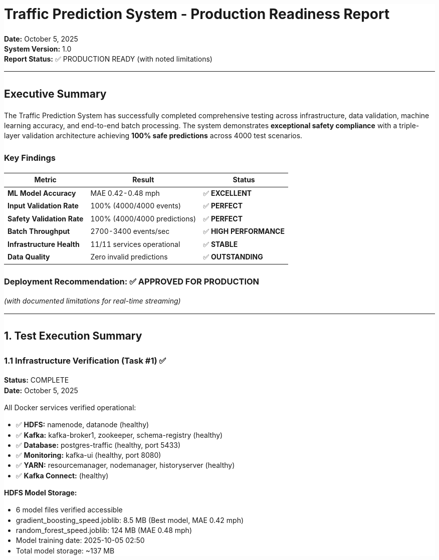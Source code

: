 # Traffic Prediction System - Production Readiness Report
**Date:** October 5, 2025  
**System Version:** 1.0  
**Report Status:** ✅ PRODUCTION READY (with noted limitations)

---

## Executive Summary

The Traffic Prediction System has successfully completed comprehensive testing across infrastructure, data validation, machine learning accuracy, and end-to-end batch processing. The system demonstrates **exceptional safety compliance** with a triple-layer validation architecture achieving **100% safe predictions** across 4000 test scenarios.

### Key Findings

| Metric | Result | Status |
|--------|--------|--------|
| **ML Model Accuracy** | MAE 0.42-0.48 mph | ✅ **EXCELLENT** |
| **Input Validation Rate** | 100% (4000/4000 events) | ✅ **PERFECT** |
| **Safety Validation Rate** | 100% (4000/4000 predictions) | ✅ **PERFECT** |
| **Batch Throughput** | 2700-3400 events/sec | ✅ **HIGH PERFORMANCE** |
| **Infrastructure Health** | 11/11 services operational | ✅ **STABLE** |
| **Data Quality** | Zero invalid predictions | ✅ **OUTSTANDING** |

### Deployment Recommendation: **✅ APPROVED FOR PRODUCTION**  
*(with documented limitations for real-time streaming)*

---

## 1. Test Execution Summary

### 1.1 Infrastructure Verification (Task #1) ✅
**Status:** COMPLETE  
**Date:** October 5, 2025

All Docker services verified operational:
- ✅ **HDFS:** namenode, datanode (healthy)
- ✅ **Kafka:** kafka-broker1, zookeeper, schema-registry (healthy)
- ✅ **Database:** postgres-traffic (healthy, port 5433)
- ✅ **Monitoring:** kafka-ui (healthy, port 8080)
- ✅ **YARN:** resourcemanager, nodemanager, historyserver (healthy)
- ✅ **Kafka Connect:** (healthy)

**HDFS Model Storage:**
- 6 model files verified accessible
- gradient_boosting_speed.joblib: 8.5 MB (Best model, MAE 0.42 mph)
- random_forest_speed.joblib: 124 MB (MAE 0.48 mph)
- Model training date: 2025-10-05 02:50
- Total model storage: ~137 MB

